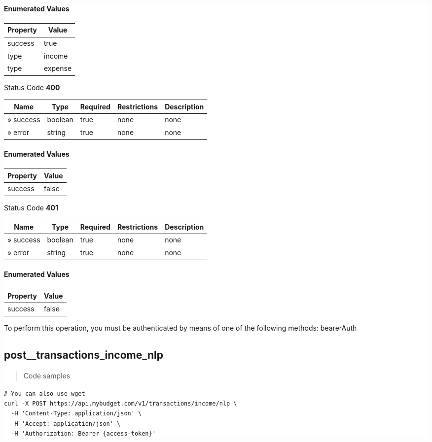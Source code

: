 #### Enumerated Values

|Property|Value|
|---|---|
|success|true|
|type|income|
|type|expense|

Status Code **400**

|Name|Type|Required|Restrictions|Description|
|---|---|---|---|---|
|» success|boolean|true|none|none|
|» error|string|true|none|none|

#### Enumerated Values

|Property|Value|
|---|---|
|success|false|

Status Code **401**

|Name|Type|Required|Restrictions|Description|
|---|---|---|---|---|
|» success|boolean|true|none|none|
|» error|string|true|none|none|

#### Enumerated Values

|Property|Value|
|---|---|
|success|false|

<aside class="warning">
To perform this operation, you must be authenticated by means of one of the following methods:
bearerAuth
</aside>

## post__transactions_income_nlp

> Code samples

```shell
# You can also use wget
curl -X POST https://api.mybudget.com/v1/transactions/income/nlp \
  -H 'Content-Type: application/json' \
  -H 'Accept: application/json' \
  -H 'Authorization: Bearer {access-token}'

```
